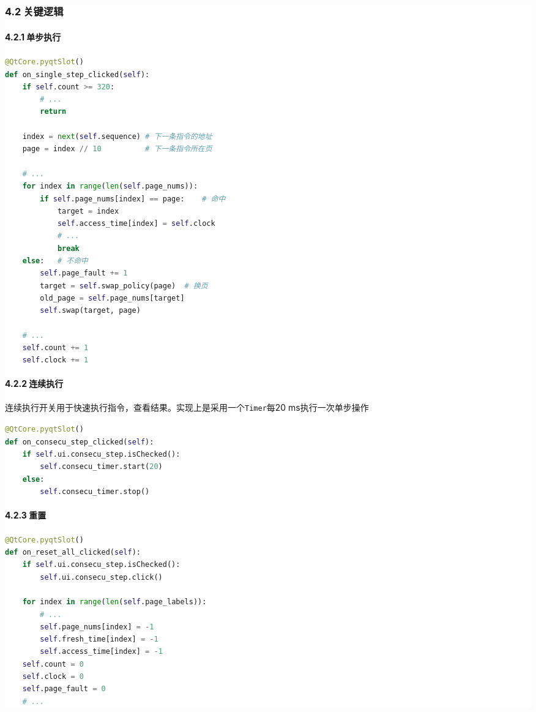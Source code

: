 ### 4.2 关键逻辑

#### 4.2.1 单步执行

```python
@QtCore.pyqtSlot()
def on_single_step_clicked(self):
    if self.count >= 320:
        # ...
        return

    index = next(self.sequence) # 下一条指令的地址
    page = index // 10          # 下一条指令所在页

    # ...
    for index in range(len(self.page_nums)):
        if self.page_nums[index] == page:    # 命中
            target = index
            self.access_time[index] = self.clock
            # ...
            break
    else:   # 不命中
        self.page_fault += 1
        target = self.swap_policy(page)  # 换页
        old_page = self.page_nums[target]
        self.swap(target, page)

    # ...
    self.count += 1
    self.clock += 1
```

#### 4.2.2 连续执行

连续执行开关用于快速执行指令，查看结果。实现上是采用一个`Timer`每20 ms执行一次单步操作

```python
@QtCore.pyqtSlot()
def on_consecu_step_clicked(self):
    if self.ui.consecu_step.isChecked():
        self.consecu_timer.start(20)
    else:
        self.consecu_timer.stop()
```

#### 4.2.3 重置


```python
@QtCore.pyqtSlot()
def on_reset_all_clicked(self):
    if self.ui.consecu_step.isChecked():
        self.ui.consecu_step.click()

    for index in range(len(self.page_labels)):
    	# ...
        self.page_nums[index] = -1
        self.fresh_time[index] = -1
        self.access_time[index] = -1
    self.count = 0
    self.clock = 0
    self.page_fault = 0
    # ...
```
